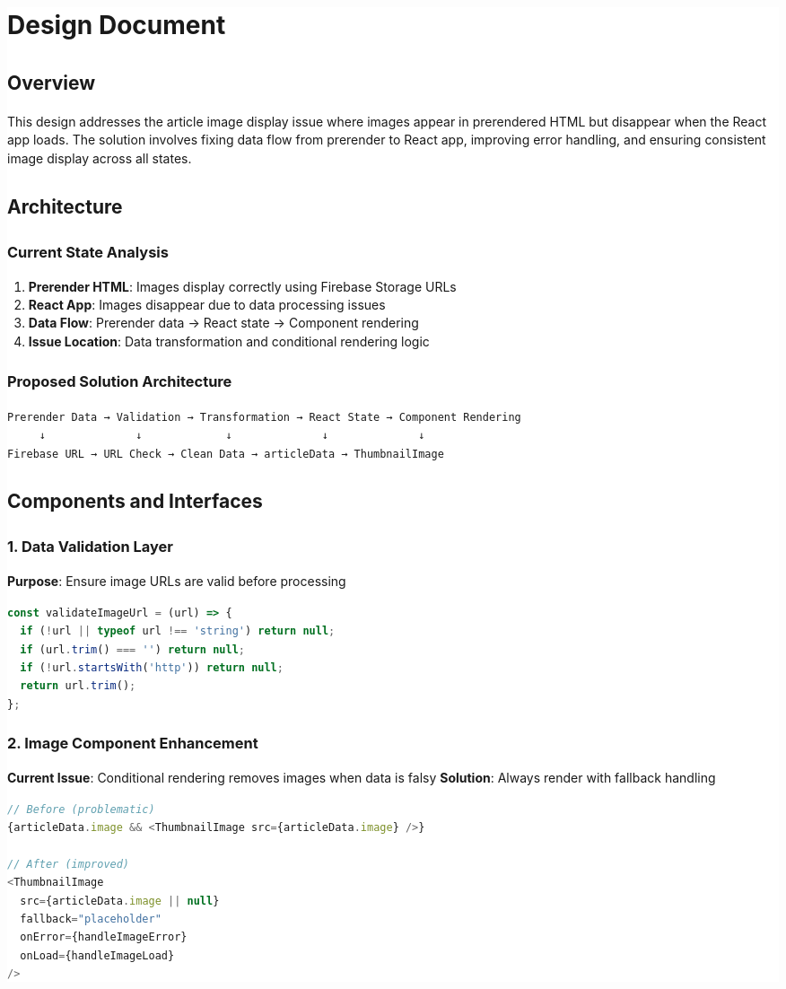 # Design Document

## Overview

This design addresses the article image display issue where images appear in prerendered HTML but disappear when the React app loads. The solution involves fixing data flow from prerender to React app, improving error handling, and ensuring consistent image display across all states.

## Architecture

### Current State Analysis

1. **Prerender HTML**: Images display correctly using Firebase Storage URLs
2. **React App**: Images disappear due to data processing issues
3. **Data Flow**: Prerender data → React state → Component rendering
4. **Issue Location**: Data transformation and conditional rendering logic

### Proposed Solution Architecture

```
Prerender Data → Validation → Transformation → React State → Component Rendering
     ↓              ↓             ↓              ↓              ↓
Firebase URL → URL Check → Clean Data → articleData → ThumbnailImage
```

## Components and Interfaces

### 1. Data Validation Layer

**Purpose**: Ensure image URLs are valid before processing

```javascript
const validateImageUrl = (url) => {
  if (!url || typeof url !== 'string') return null;
  if (url.trim() === '') return null;
  if (!url.startsWith('http')) return null;
  return url.trim();
};
```

### 2. Image Component Enhancement

**Current Issue**: Conditional rendering removes images when data is falsy
**Solution**: Always render with fallback handling

```javascript
// Before (problematic)
{articleData.image && <ThumbnailImage src={articleData.image} />}

// After (improved)
<ThumbnailImage 
  src={articleData.image || null} 
  fallback="placeholder"
  onError={handleImageError}
  onLoad={handleImageLoad}
/>
```
